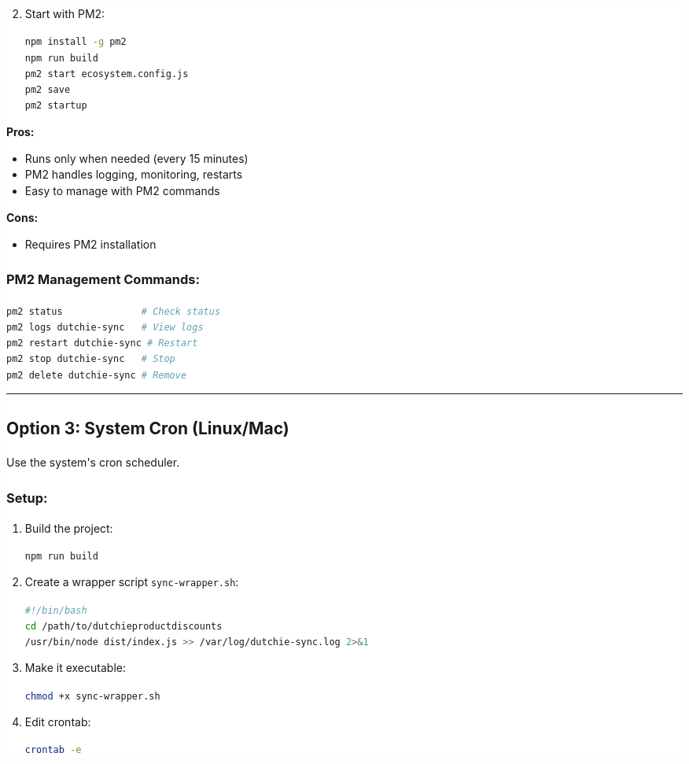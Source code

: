    ```javascript
   ```

2. Start with PM2:
   ```bash
   npm install -g pm2
   npm run build
   pm2 start ecosystem.config.js
   pm2 save
   pm2 startup
   ```

**Pros:**
- Runs only when needed (every 15 minutes)
- PM2 handles logging, monitoring, restarts
- Easy to manage with PM2 commands

**Cons:**
- Requires PM2 installation

### PM2 Management Commands:

```bash
pm2 status              # Check status
pm2 logs dutchie-sync   # View logs
pm2 restart dutchie-sync # Restart
pm2 stop dutchie-sync   # Stop
pm2 delete dutchie-sync # Remove
```

---

## Option 3: System Cron (Linux/Mac)

Use the system's cron scheduler.

### Setup:

1. Build the project:
   ```bash
   npm run build
   ```

2. Create a wrapper script `sync-wrapper.sh`:
   ```bash
   #!/bin/bash
   cd /path/to/dutchieproductdiscounts
   /usr/bin/node dist/index.js >> /var/log/dutchie-sync.log 2>&1
   ```

3. Make it executable:
   ```bash
   chmod +x sync-wrapper.sh
   ```

4. Edit crontab:
   ```bash
   crontab -e
   ```
